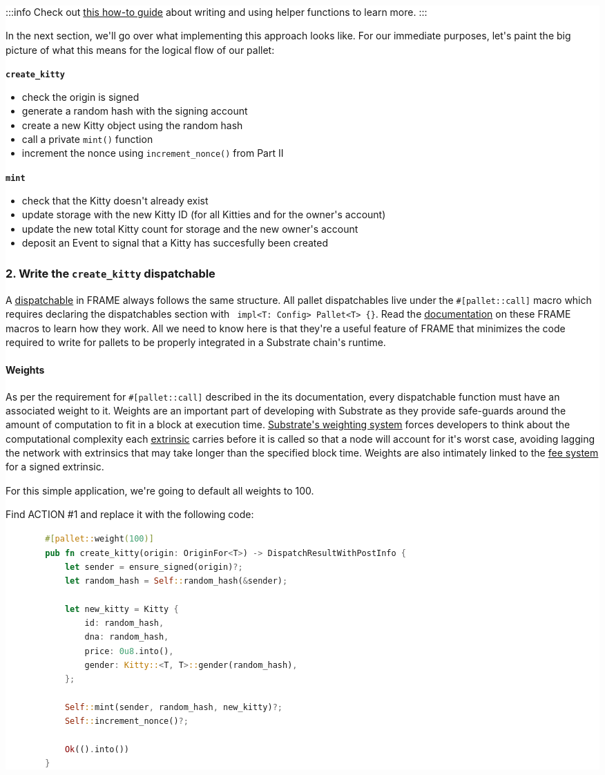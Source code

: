 :::info
Check out [this how-to guide](docs/basics/basic-pallet-integration/) about writing and using helper functions to learn more.
:::

In the next section, we'll go over what implementing this approach looks like. For our immediate purposes, let's paint the big picture of what this means for the logical flow of our pallet:

**`create_kitty`**

- check the origin is signed
- generate a random hash with the signing account
- create a new Kitty object using the random hash
- call a private `mint()` function
- increment the nonce using `increment_nonce()` from Part II

**`mint`**

- check that the Kitty doesn't already exist
- update storage with the new Kitty ID (for all Kitties and for the owner's account)
- update the new total Kitty count for storage and the new owner's account
- deposit an Event to signal that a Kitty has succesfully been created

### 2. Write the `create_kitty` dispatchable

A [dispatchable][dispatchable-kb] in FRAME always follows the same structure. All pallet dispatchables live under the `#[pallet::call]` macro which requires declaring the dispatchables section with ` impl<T: Config> Pallet<T> {}`. Read the
[documentation][frame-macros-kb] on these FRAME macros to learn how they work. All we need to know here is that they're a useful feature of FRAME that minimizes the code required to write for pallets to be properly integrated in a Substrate chain's runtime.

#### Weights

As per the requirement for `#[pallet::call]` described in the its documentation, every dispatchable function must have an associated weight to it. Weights are
an important part of developing with Substrate as they provide safe-guards around the amount of computation to fit in a block at execution time.
[Substrate's weighting system][weights-kb] forces developers to think about the computational complexity each [extrinsic][extrinsics-kb] carries before it is called so that
a node will account for it's worst case, avoiding lagging the network with extrinsics that may take longer than the specified block time. Weights are also intimately linked to the [fee system][txn-fees-kb] for a signed extrinsic.

For this simple application, we're going to default all weights to 100.

Find ACTION #1 and replace it with the following code:

```rust
        #[pallet::weight(100)]
        pub fn create_kitty(origin: OriginFor<T>) -> DispatchResultWithPostInfo {
            let sender = ensure_signed(origin)?;
            let random_hash = Self::random_hash(&sender);

            let new_kitty = Kitty {
                id: random_hash,
                dna: random_hash,
                price: 0u8.into(),
                gender: Kitty::<T, T>::gender(random_hash),
            };

            Self::mint(sender, random_hash, new_kitty)?;
            Self::increment_nonce()?;

            Ok(().into())
        }
```


[frame-macros-kb]: https://substrate.dev/docs/en/knowledgebase/runtime/macros#palletcall
[txn-fees-kb]: https://substrate.dev/docs/en/knowledgebase/runtime/fees
[weights-kb]: https://substrate.dev/docs/en/knowledgebase/learn-substrate/weight
[contains-key-rustdocs]: https://substrate.dev/rustdocs/latest/frame_support/storage/trait.StorageMap.html#tymethod.contains_key
[insert-rustdocs]: https://substrate.dev/rustdocs/latest/frame_support/storage/trait.StorageMap.html#tymethod.insert
[storage-value-rustdocs]: https://substrate.dev/rustdocs/latest/frame_support/storage/types/struct.StorageValue.html#method.put
[storagemap-rustdocs]: https://substrate.dev/rustdocs/latest/frame_support/storage/types/struct.StorageMap.html#method.insert
[events-rustdocs]: https://crates.parity.io/frame_support/attr.pallet.html#event-palletevent-optional
[events-kb]: https://substrate.dev/docs/en/knowledgebase/runtime/events
[polkadotjsapps]: https://polkadot.js.org/apps/#/explorer
[dispatchresult-rustdocs]: https://substrate.dev/rustdocs/latest/frame_support/dispatch/type.DispatchResult.html
[dispatchable-kb]: https://substrate.dev/docs/en/knowledgebase/getting-started/glossary#dispatch
[extrinsics-kb]:  https://substrate.dev/docs/en/knowledgebase/runtime/execution#executing-extrinsics